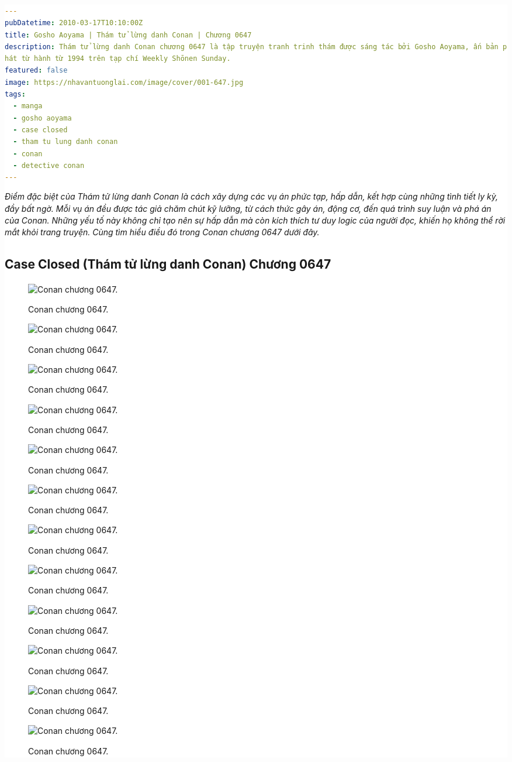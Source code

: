 ```yaml
---
pubDatetime: 2010-03-17T10:10:00Z
title: Gosho Aoyama | Thám tử lừng danh Conan | Chương 0647
description: Thám tử lừng danh Conan chương 0647 là tập truyện tranh trinh thám được sáng tác bởi Gosho Aoyama, ấn bản phát từ hành từ 1994 trên tạp chí Weekly Shōnen Sunday.
featured: false
image: https://nhavantuonglai.com/image/cover/001-647.jpg
tags:
  - manga
  - gosho aoyama
  - case closed
  - tham tu lung danh conan
  - conan
  - detective conan
---
```


_Điểm đặc biệt của Thám tử lừng danh Conan là cách xây dựng các vụ án phức tạp, hấp dẫn, kết hợp cùng những tình tiết ly kỳ, đầy bất ngờ. Mỗi vụ án đều được tác giả chăm chút kỹ lưỡng, từ cách thức gây án, động cơ, đến quá trình suy luận và phá án của Conan. Những yếu tố này không chỉ tạo nên sự hấp dẫn mà còn kích thích tư duy logic của người đọc, khiến họ không thể rời mắt khỏi trang truyện. Cùng tìm hiểu điều đó trong Conan chương 0647 dưới đây._

## Case Closed (Thám tử lừng danh Conan) Chương 0647

<figure><img src="https://nhavantuonglai.blog/manga/gosho-aoyama/case-closed/0647-01.jpg" alt="Conan chương 0647." title="Conan chương 0647." height=100% width=100%><figcaption></p>Conan chương 0647.</p></figcaption></figure>

<figure><img src="https://nhavantuonglai.blog/manga/gosho-aoyama/case-closed/0647-02.jpg" alt="Conan chương 0647." title="Conan chương 0647." height=100% width=100%><figcaption></p>Conan chương 0647.</p></figcaption></figure>

<figure><img src="https://nhavantuonglai.blog/manga/gosho-aoyama/case-closed/0647-03.jpg" alt="Conan chương 0647." title="Conan chương 0647." height=100% width=100%><figcaption></p>Conan chương 0647.</p></figcaption></figure>

<figure><img src="https://nhavantuonglai.blog/manga/gosho-aoyama/case-closed/0647-04.jpg" alt="Conan chương 0647." title="Conan chương 0647." height=100% width=100%><figcaption></p>Conan chương 0647.</p></figcaption></figure>

<figure><img src="https://nhavantuonglai.blog/manga/gosho-aoyama/case-closed/0647-05.jpg" alt="Conan chương 0647." title="Conan chương 0647." height=100% width=100%><figcaption></p>Conan chương 0647.</p></figcaption></figure>

<figure><img src="https://nhavantuonglai.blog/manga/gosho-aoyama/case-closed/0647-06.jpg" alt="Conan chương 0647." title="Conan chương 0647." height=100% width=100%><figcaption></p>Conan chương 0647.</p></figcaption></figure>

<figure><img src="https://nhavantuonglai.blog/manga/gosho-aoyama/case-closed/0647-07.jpg" alt="Conan chương 0647." title="Conan chương 0647." height=100% width=100%><figcaption></p>Conan chương 0647.</p></figcaption></figure>

<figure><img src="https://nhavantuonglai.blog/manga/gosho-aoyama/case-closed/0647-08.jpg" alt="Conan chương 0647." title="Conan chương 0647." height=100% width=100%><figcaption></p>Conan chương 0647.</p></figcaption></figure>

<figure><img src="https://nhavantuonglai.blog/manga/gosho-aoyama/case-closed/0647-09.jpg" alt="Conan chương 0647." title="Conan chương 0647." height=100% width=100%><figcaption></p>Conan chương 0647.</p></figcaption></figure>

<figure><img src="https://nhavantuonglai.blog/manga/gosho-aoyama/case-closed/0647-10.jpg" alt="Conan chương 0647." title="Conan chương 0647." height=100% width=100%><figcaption></p>Conan chương 0647.</p></figcaption></figure>

<figure><img src="https://nhavantuonglai.blog/manga/gosho-aoyama/case-closed/0647-11.jpg" alt="Conan chương 0647." title="Conan chương 0647." height=100% width=100%><figcaption></p>Conan chương 0647.</p></figcaption></figure>

<figure><img src="https://nhavantuonglai.blog/manga/gosho-aoyama/case-closed/0647-12.jpg" alt="Conan chương 0647." title="Conan chương 0647." height=100% width=100%><figcaption></p>Conan chương 0647.</p></figcaption></figure>
